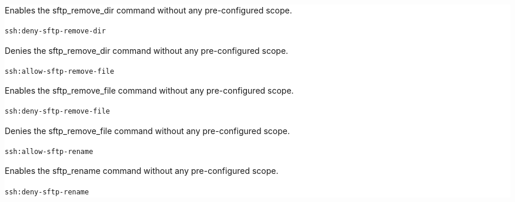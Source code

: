 Enables the sftp_remove_dir command without any pre-configured scope.

</td>
</tr>

<tr>
<td>

`ssh:deny-sftp-remove-dir`

</td>
<td>

Denies the sftp_remove_dir command without any pre-configured scope.

</td>
</tr>

<tr>
<td>

`ssh:allow-sftp-remove-file`

</td>
<td>

Enables the sftp_remove_file command without any pre-configured scope.

</td>
</tr>

<tr>
<td>

`ssh:deny-sftp-remove-file`

</td>
<td>

Denies the sftp_remove_file command without any pre-configured scope.

</td>
</tr>

<tr>
<td>

`ssh:allow-sftp-rename`

</td>
<td>

Enables the sftp_rename command without any pre-configured scope.

</td>
</tr>

<tr>
<td>

`ssh:deny-sftp-rename`
